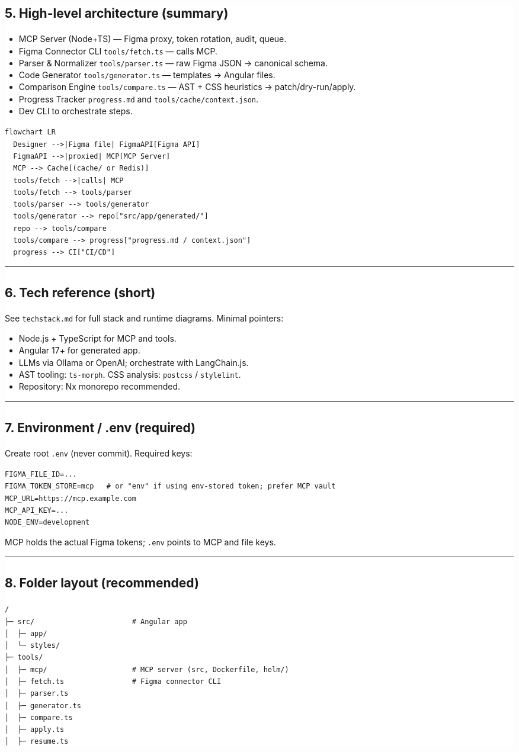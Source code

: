 
## 5. High-level architecture (summary)
- MCP Server (Node+TS) — Figma proxy, token rotation, audit, queue.
- Figma Connector CLI `tools/fetch.ts` — calls MCP.
- Parser & Normalizer `tools/parser.ts` — raw Figma JSON → canonical schema.
- Code Generator `tools/generator.ts` — templates → Angular files.
- Comparison Engine `tools/compare.ts` — AST + CSS heuristics → patch/dry-run/apply.
- Progress Tracker `progress.md` and `tools/cache/context.json`.
- Dev CLI to orchestrate steps.

```mermaid
flowchart LR
  Designer -->|Figma file| FigmaAPI[Figma API]
  FigmaAPI -->|proxied| MCP[MCP Server]
  MCP --> Cache[(cache/ or Redis)]
  tools/fetch -->|calls| MCP
  tools/fetch --> tools/parser
  tools/parser --> tools/generator
  tools/generator --> repo["src/app/generated/"]
  repo --> tools/compare
  tools/compare --> progress["progress.md / context.json"]
  progress --> CI["CI/CD"]
```

---

## 6. Tech reference (short)
See `techstack.md` for full stack and runtime diagrams. Minimal pointers:
- Node.js + TypeScript for MCP and tools.
- Angular 17+ for generated app.
- LLMs via Ollama or OpenAI; orchestrate with LangChain.js.
- AST tooling: `ts-morph`. CSS analysis: `postcss` / `stylelint`.  
- Repository: Nx monorepo recommended.

---

## 7. Environment / .env (required)
Create root `.env` (never commit). Required keys:
```
FIGMA_FILE_ID=...
FIGMA_TOKEN_STORE=mcp   # or "env" if using env-stored token; prefer MCP vault
MCP_URL=https://mcp.example.com
MCP_API_KEY=...
NODE_ENV=development
```
MCP holds the actual Figma tokens; `.env` points to MCP and file keys.

---

## 8. Folder layout (recommended)
```
/
├─ src/                       # Angular app
│  ├─ app/
│  └─ styles/
├─ tools/
│  ├─ mcp/                    # MCP server (src, Dockerfile, helm/)
│  ├─ fetch.ts                # Figma connector CLI
│  ├─ parser.ts
│  ├─ generator.ts
│  ├─ compare.ts
│  ├─ apply.ts
│  ├─ resume.ts
```